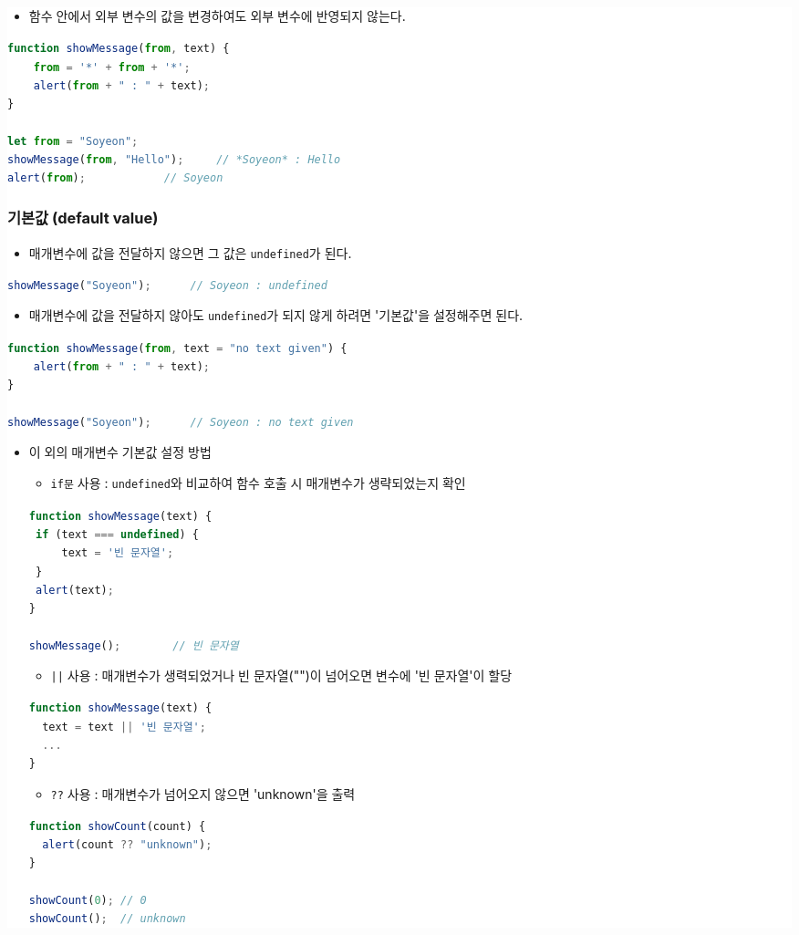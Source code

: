 * 함수 안에서 외부 변수의 값을 변경하여도 외부 변수에 반영되지 않는다.

```javascript
function showMessage(from, text) {
	from = '*' + from + '*';
	alert(from + " : " + text);
}

let from = "Soyeon";
showMessage(from, "Hello");		// *Soyeon* : Hello
alert(from);			// Soyeon
```


### 기본값 (default value)

* 매개변수에 값을 전달하지 않으면 그 값은 `undefined`가 된다.

```javascript
showMessage("Soyeon");		// Soyeon : undefined
```

* 매개변수에 값을 전달하지 않아도 `undefined`가 되지 않게 하려면 '기본값'을 설정해주면 된다.

```javascript
function showMessage(from, text = "no text given") {
	alert(from + " : " + text);
}

showMessage("Soyeon");		// Soyeon : no text given
```

* 이 외의 매개변수 기본값 설정 방법
  * `if문` 사용 : `undefined`와 비교하여 함수 호출 시 매개변수가 생략되었는지 확인

   ```javascript
  function showMessage(text) {
  	if (text === undefined) {
  		text = '빈 문자열';
  	}
  	alert(text);
  }
  
  showMessage();		// 빈 문자열
  ```

  * `||` 사용 : 매개변수가 생력되었거나 빈 문자열("")이 넘어오면 변수에 '빈 문자열'이 할당

  ```javascript
  function showMessage(text) {
  	text = text || '빈 문자열';
  	...
  }
  ```

  * `??` 사용 : 매개변수가 넘어오지 않으면 'unknown'을 출력

  ```javascript
  function showCount(count) {
	alert(count ?? "unknown");
  }

  showCount(0);	// 0
  showCount();	// unknown
  ```
 
